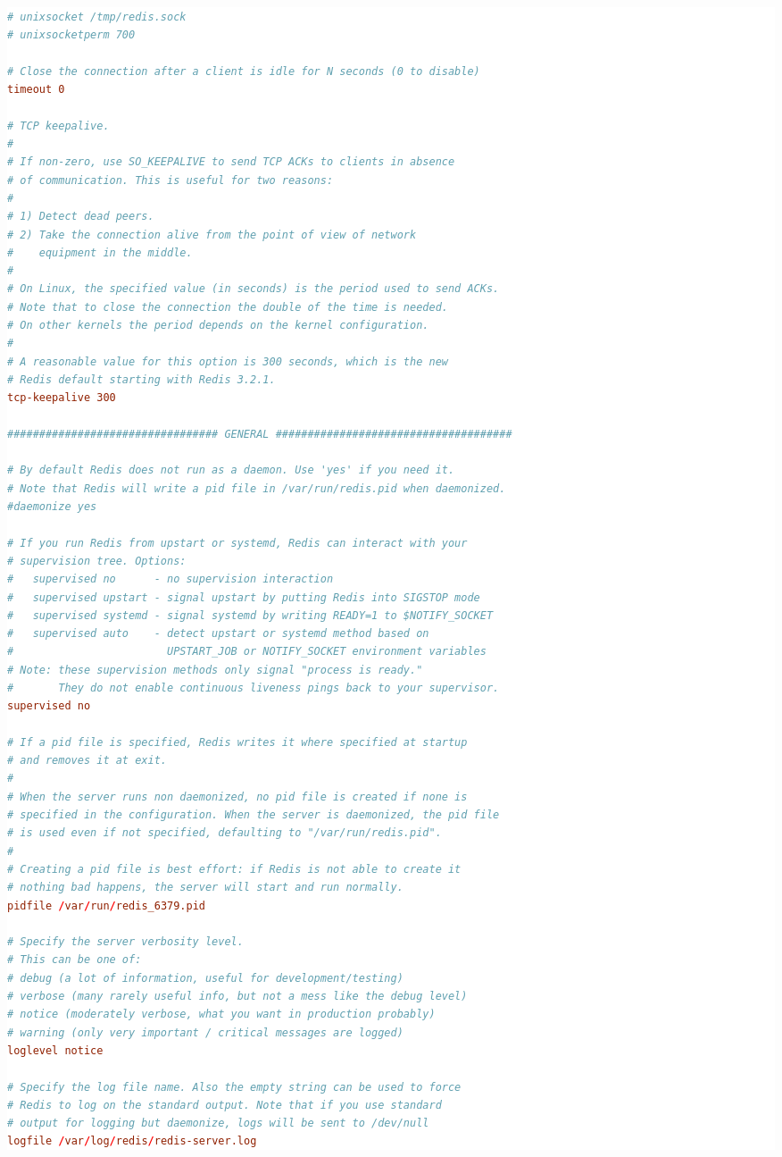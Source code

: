 ```conf
# unixsocket /tmp/redis.sock
# unixsocketperm 700

# Close the connection after a client is idle for N seconds (0 to disable)
timeout 0

# TCP keepalive.
#
# If non-zero, use SO_KEEPALIVE to send TCP ACKs to clients in absence
# of communication. This is useful for two reasons:
#
# 1) Detect dead peers.
# 2) Take the connection alive from the point of view of network
#    equipment in the middle.
#
# On Linux, the specified value (in seconds) is the period used to send ACKs.
# Note that to close the connection the double of the time is needed.
# On other kernels the period depends on the kernel configuration.
#
# A reasonable value for this option is 300 seconds, which is the new
# Redis default starting with Redis 3.2.1.
tcp-keepalive 300

################################# GENERAL #####################################

# By default Redis does not run as a daemon. Use 'yes' if you need it.
# Note that Redis will write a pid file in /var/run/redis.pid when daemonized.
#daemonize yes

# If you run Redis from upstart or systemd, Redis can interact with your
# supervision tree. Options:
#   supervised no      - no supervision interaction
#   supervised upstart - signal upstart by putting Redis into SIGSTOP mode
#   supervised systemd - signal systemd by writing READY=1 to $NOTIFY_SOCKET
#   supervised auto    - detect upstart or systemd method based on
#                        UPSTART_JOB or NOTIFY_SOCKET environment variables
# Note: these supervision methods only signal "process is ready."
#       They do not enable continuous liveness pings back to your supervisor.
supervised no

# If a pid file is specified, Redis writes it where specified at startup
# and removes it at exit.
#
# When the server runs non daemonized, no pid file is created if none is
# specified in the configuration. When the server is daemonized, the pid file
# is used even if not specified, defaulting to "/var/run/redis.pid".
#
# Creating a pid file is best effort: if Redis is not able to create it
# nothing bad happens, the server will start and run normally.
pidfile /var/run/redis_6379.pid

# Specify the server verbosity level.
# This can be one of:
# debug (a lot of information, useful for development/testing)
# verbose (many rarely useful info, but not a mess like the debug level)
# notice (moderately verbose, what you want in production probably)
# warning (only very important / critical messages are logged)
loglevel notice

# Specify the log file name. Also the empty string can be used to force
# Redis to log on the standard output. Note that if you use standard
# output for logging but daemonize, logs will be sent to /dev/null
logfile /var/log/redis/redis-server.log
```